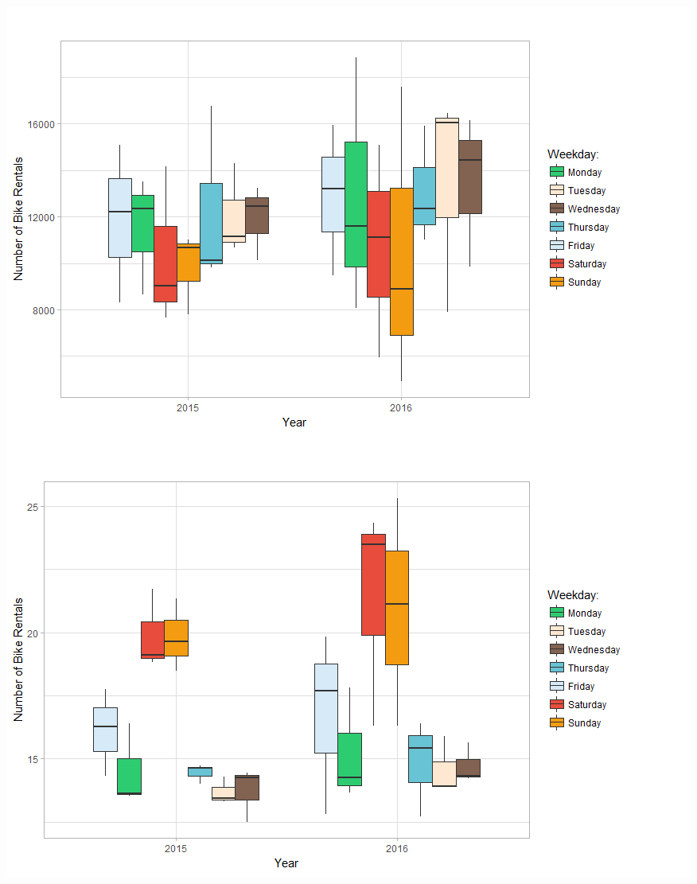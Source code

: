 ![alt text](https://github.com/evagian/bike-sharing-exploratory-data-analysis/blob/master/plots/boxplot3.png)

![alt text](https://github.com/evagian/bike-sharing-exploratory-data-analysis/blob/master/plots/boxplot4.png)
